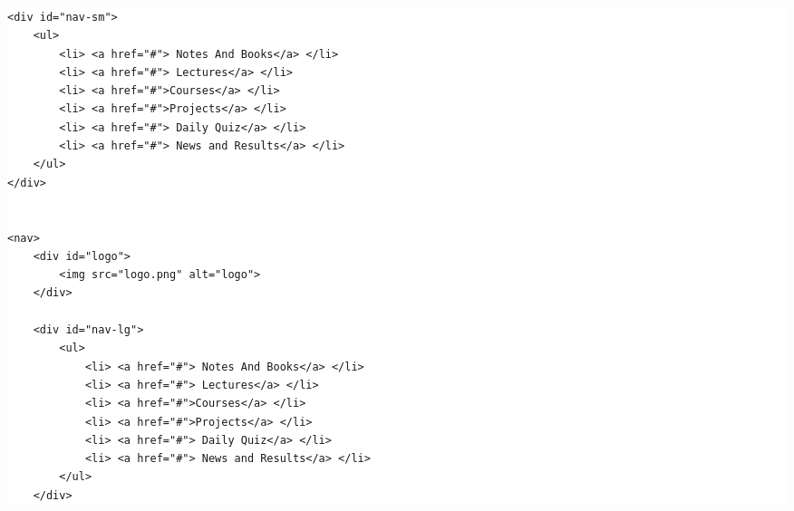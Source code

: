 <!DOCTYPE html>
<html lang="en">

<head>
    <meta charset="UTF-8">
    <meta name="viewport" content="width=device-width, initial-scale=1.0">
    <title>SALU Student Portal</title>
    <link rel="preconnect" href="https://fonts.gstatic.com">
    <link href="https://fonts.googleapis.com/css2?family=Crimson+Text&family=Roboto&display=swap" rel="stylesheet">
    <link href="https://fonts.googleapis.com/css2?family=Roboto&display=swap" rel="stylesheet">
    <link href="https://fonts.googleapis.com/css2?family=M+PLUS+Rounded+1c&display=swap" rel="stylesheet">
    <link rel="stylesheet" href="style.css">
    <script src="script.js"></script>

</head>

<body>

    <div id="nav-sm">
        <ul>
            <li> <a href="#"> Notes And Books</a> </li>
            <li> <a href="#"> Lectures</a> </li>
            <li> <a href="#">Courses</a> </li>
            <li> <a href="#">Projects</a> </li>
            <li> <a href="#"> Daily Quiz</a> </li>
            <li> <a href="#"> News and Results</a> </li>
        </ul>
    </div>


    <nav>
        <div id="logo">
            <img src="logo.png" alt="logo">
        </div>

        <div id="nav-lg">
            <ul>
                <li> <a href="#"> Notes And Books</a> </li>
                <li> <a href="#"> Lectures</a> </li>
                <li> <a href="#">Courses</a> </li>
                <li> <a href="#">Projects</a> </li>
                <li> <a href="#"> Daily Quiz</a> </li>
                <li> <a href="#"> News and Results</a> </li>
            </ul>
        </div>
